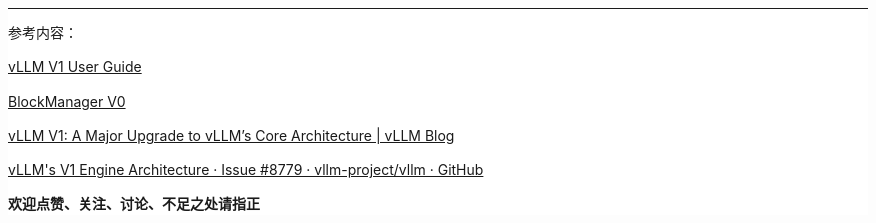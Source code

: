 * * *

参考内容：

[vLLM V1 User Guide](https://link.zhihu.com/?target=https%3A//docs.vllm.ai/en/latest/getting_started/v1_user_guide.html)

[BlockManager V0](https://link.zhihu.com/?target=https%3A//docs.google.com/document/d/1ipAypZYfZgloP_08sLi1Z2BADHMauWScbT_H1F0ThCQ/edit%3Fpli%3D1%26tab%3Dt.0%23heading%3Dh.b02gkpjmw8os)

[vLLM V1: A Major Upgrade to vLLM’s Core Architecture | vLLM Blog](https://link.zhihu.com/?target=https%3A//blog.vllm.ai/2025/01/27/v1-alpha-release.html)

[vLLM's V1 Engine Architecture · Issue #8779 · vllm-project/vllm · GitHub](https://link.zhihu.com/?target=https%3A//github.com/vllm-project/vllm/issues/8779)

**欢迎点赞、关注、讨论、不足之处请指正**
